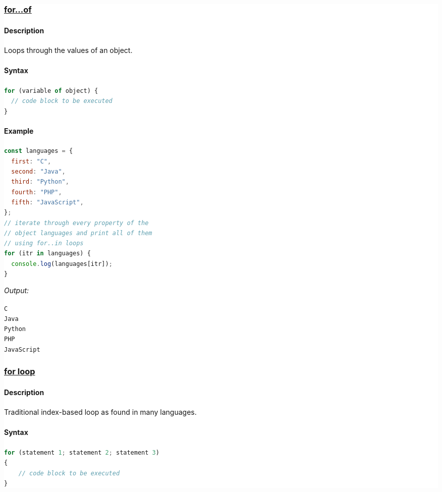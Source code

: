 ### [for...of](https://developer.mozilla.org/en/docs/Web/JavaScript/Reference/Statements/for...of)

#### Description

Loops through the values of an object.

#### Syntax

```javascript
for (variable of object) {
  // code block to be executed
}
```

#### Example

```javascript
const languages = {
  first: "C",
  second: "Java",
  third: "Python",
  fourth: "PHP",
  fifth: "JavaScript",
};
// iterate through every property of the
// object languages and print all of them
// using for..in loops
for (itr in languages) {
  console.log(languages[itr]);
}
```

_Output:_

    C
    Java
    Python
    PHP
    JavaScript

### [for loop](https://developer.mozilla.org/en-US/docs/Web/JavaScript/Guide/Loops_and_iteration#for_statement)

#### Description

Traditional index-based loop as found in many languages.

#### Syntax

```javascript
for (statement 1; statement 2; statement 3)
{
 	// code block to be executed
}
```
